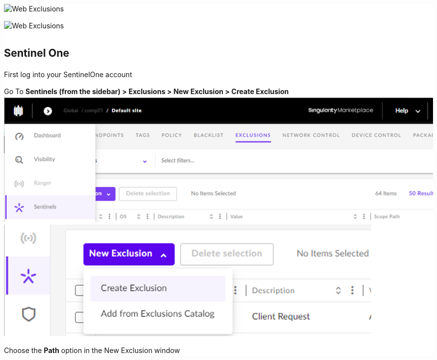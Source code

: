 ![Web Exclusions](images/avwebroot4.png)

![Web Exclusions](images/avwebroot2.png)

## Sentinel One

First log into your SentinelOne account

Go To **Sentinels (from the sidebar) > Exclusions > New Exclusion > Create Exclusion**
![Agent Exclusions](images/s1sentinels.png)
![Agent Exclusions](images/s1exclusions.png)

Choose the **Path** option in the New Exclusion window